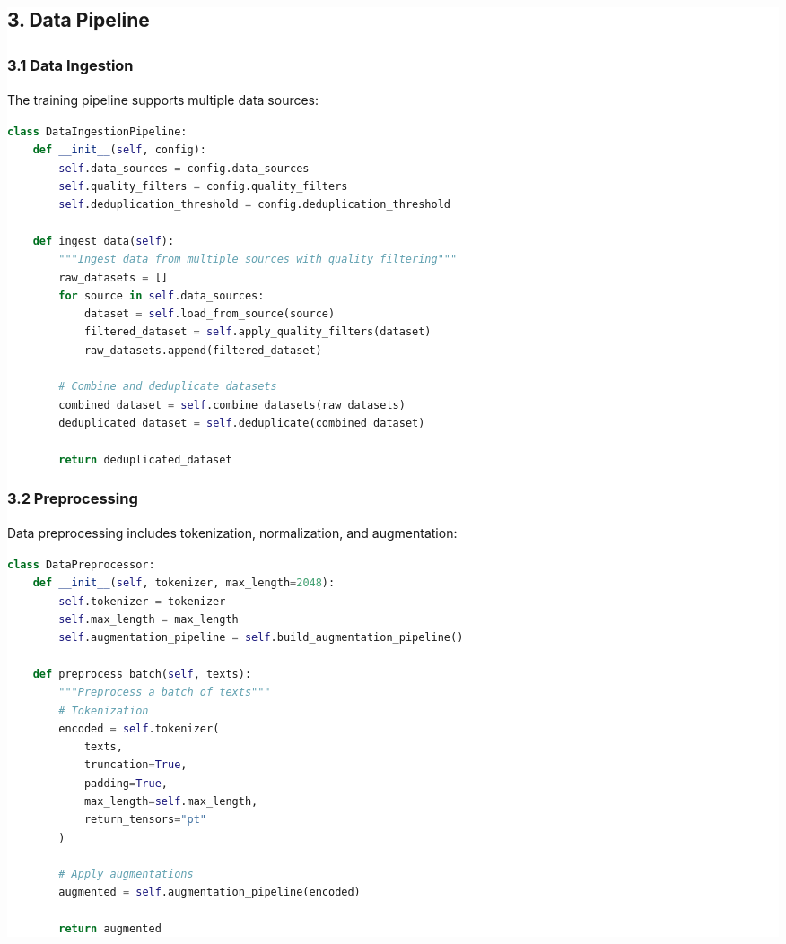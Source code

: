 ## 3. Data Pipeline

### 3.1 Data Ingestion

The training pipeline supports multiple data sources:

```python
class DataIngestionPipeline:
    def __init__(self, config):
        self.data_sources = config.data_sources
        self.quality_filters = config.quality_filters
        self.deduplication_threshold = config.deduplication_threshold
    
    def ingest_data(self):
        """Ingest data from multiple sources with quality filtering"""
        raw_datasets = []
        for source in self.data_sources:
            dataset = self.load_from_source(source)
            filtered_dataset = self.apply_quality_filters(dataset)
            raw_datasets.append(filtered_dataset)
        
        # Combine and deduplicate datasets
        combined_dataset = self.combine_datasets(raw_datasets)
        deduplicated_dataset = self.deduplicate(combined_dataset)
        
        return deduplicated_dataset
```

### 3.2 Preprocessing

Data preprocessing includes tokenization, normalization, and augmentation:

```python
class DataPreprocessor:
    def __init__(self, tokenizer, max_length=2048):
        self.tokenizer = tokenizer
        self.max_length = max_length
        self.augmentation_pipeline = self.build_augmentation_pipeline()
    
    def preprocess_batch(self, texts):
        """Preprocess a batch of texts"""
        # Tokenization
        encoded = self.tokenizer(
            texts,
            truncation=True,
            padding=True,
            max_length=self.max_length,
            return_tensors="pt"
        )
        
        # Apply augmentations
        augmented = self.augmentation_pipeline(encoded)
        
        return augmented
```
